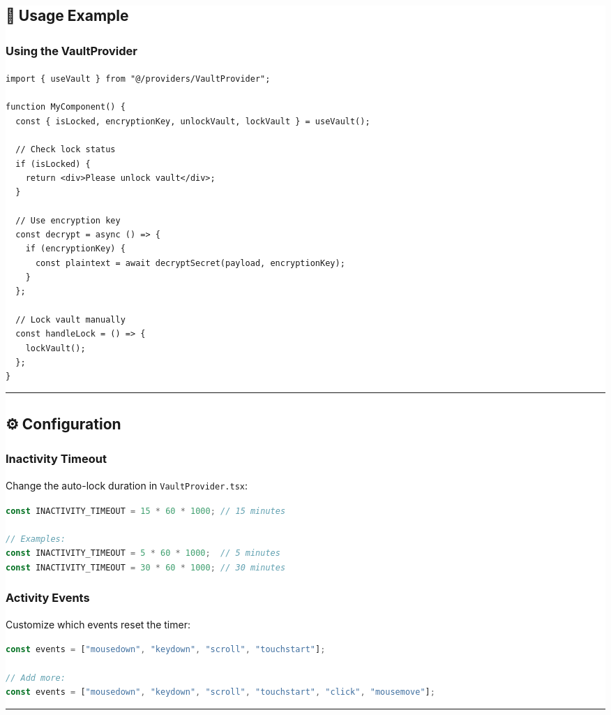 ## 📖 Usage Example

### **Using the VaultProvider**

```tsx
import { useVault } from "@/providers/VaultProvider";

function MyComponent() {
  const { isLocked, encryptionKey, unlockVault, lockVault } = useVault();
  
  // Check lock status
  if (isLocked) {
    return <div>Please unlock vault</div>;
  }
  
  // Use encryption key
  const decrypt = async () => {
    if (encryptionKey) {
      const plaintext = await decryptSecret(payload, encryptionKey);
    }
  };
  
  // Lock vault manually
  const handleLock = () => {
    lockVault();
  };
}
```

---

## ⚙️ Configuration

### **Inactivity Timeout**

Change the auto-lock duration in `VaultProvider.tsx`:

```typescript
const INACTIVITY_TIMEOUT = 15 * 60 * 1000; // 15 minutes

// Examples:
const INACTIVITY_TIMEOUT = 5 * 60 * 1000;  // 5 minutes
const INACTIVITY_TIMEOUT = 30 * 60 * 1000; // 30 minutes
```

### **Activity Events**

Customize which events reset the timer:

```typescript
const events = ["mousedown", "keydown", "scroll", "touchstart"];

// Add more:
const events = ["mousedown", "keydown", "scroll", "touchstart", "click", "mousemove"];
```

---